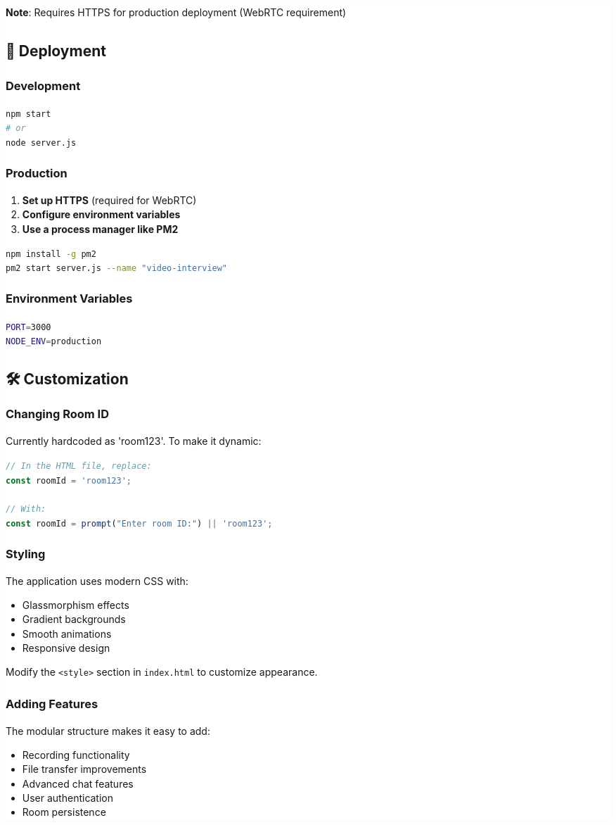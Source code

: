 **Note**: Requires HTTPS for production deployment (WebRTC requirement)

## 🚀 Deployment

### Development
```bash
npm start
# or
node server.js
```

### Production
1. **Set up HTTPS** (required for WebRTC)
2. **Configure environment variables**
3. **Use a process manager like PM2**
```bash
npm install -g pm2
pm2 start server.js --name "video-interview"
```

### Environment Variables
```bash
PORT=3000
NODE_ENV=production
```

## 🛠️ Customization

### Changing Room ID
Currently hardcoded as 'room123'. To make it dynamic:

```javascript
// In the HTML file, replace:
const roomId = 'room123';

// With:
const roomId = prompt("Enter room ID:") || 'room123';
```

### Styling
The application uses modern CSS with:
- Glassmorphism effects
- Gradient backgrounds
- Smooth animations
- Responsive design

Modify the `<style>` section in `index.html` to customize appearance.

### Adding Features
The modular structure makes it easy to add:
- Recording functionality
- File transfer improvements
- Advanced chat features
- User authentication
- Room persistence
